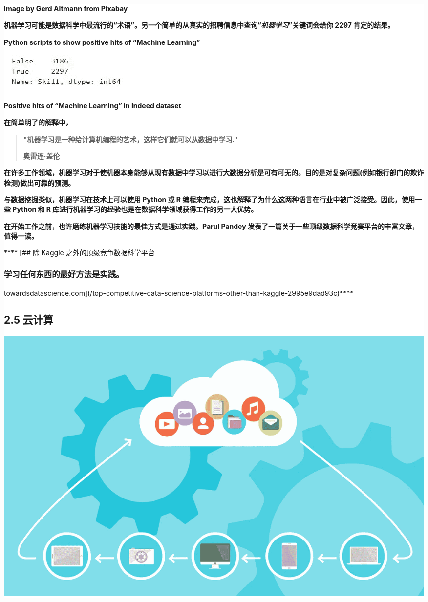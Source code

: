 ****Image by [Gerd Altmann](https://pixabay.com/users/geralt-9301/?utm_source=link-attribution&utm_medium=referral&utm_campaign=image&utm_content=3853117) from [Pixabay](https://pixabay.com/?utm_source=link-attribution&utm_medium=referral&utm_campaign=image&utm_content=3853117)****

****机器学习可能是数据科学中最流行的“术语”。另一个简单的从真实的招聘信息中查询“*机器学习*”关键词会给你 **2297** 肯定的结果。****

****Python scripts to show positive hits of “Machine Learning”****

****![](img/c220119a0572ef3a91a34b12105edb70.png)****

****Positive hits of “Machine Learning” in Indeed dataset****

****在简单明了的解释中，****

> ****"机器学习是一种给计算机编程的艺术，这样它们就可以从数据中学习."****
> 
> ****奥雷连·盖伦****

****在许多工作领域，机器学习对于使机器本身能够从现有数据中学习以进行大数据分析是可有可无的。目的是对复杂问题(例如银行部门的欺诈检测)做出可靠的预测。****

****与数据挖掘类似，机器学习在技术上可以使用 Python 或 R 编程来完成，这也解释了为什么这两种语言在行业中被广泛接受。因此，**使用一些 Python 和 R 库进行机器学习的经验**也是在数据科学领域获得工作的另一大优势。****

****在开始工作之前，也许磨练机器学习技能的最佳方式是通过实践。Parul Pandey 发表了一篇关于一些顶级数据科学竞赛平台的丰富文章，值得一读。****

****[](/top-competitive-data-science-platforms-other-than-kaggle-2995e9dad93c) [## 除 Kaggle 之外的顶级竞争数据科学平台

### 学习任何东西的最好方法是实践。

towardsdatascience.com](/top-competitive-data-science-platforms-other-than-kaggle-2995e9dad93c)**** 

## ****2.5 云计算****

****![](img/2a9452afcdc3d0a08718d51540dc211a.png)****

